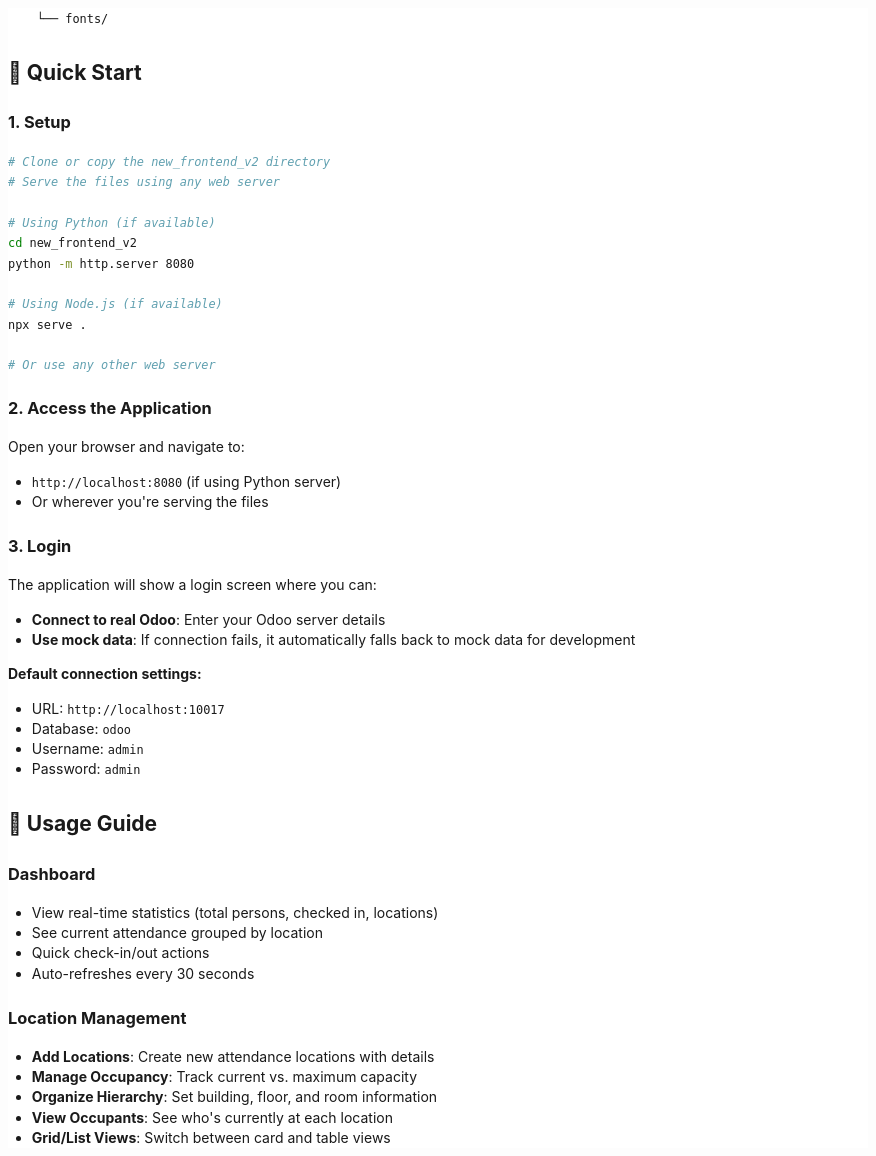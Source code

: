```
    └── fonts/
```

## 🚀 Quick Start

### 1. **Setup**
```bash
# Clone or copy the new_frontend_v2 directory
# Serve the files using any web server

# Using Python (if available)
cd new_frontend_v2
python -m http.server 8080

# Using Node.js (if available)
npx serve .

# Or use any other web server
```

### 2. **Access the Application**
Open your browser and navigate to:
- `http://localhost:8080` (if using Python server)
- Or wherever you're serving the files

### 3. **Login**
The application will show a login screen where you can:
- **Connect to real Odoo**: Enter your Odoo server details
- **Use mock data**: If connection fails, it automatically falls back to mock data for development

**Default connection settings:**
- URL: `http://localhost:10017`
- Database: `odoo`
- Username: `admin`
- Password: `admin`

## 📱 Usage Guide

### **Dashboard**
- View real-time statistics (total persons, checked in, locations)
- See current attendance grouped by location
- Quick check-in/out actions
- Auto-refreshes every 30 seconds

### **Location Management**
- **Add Locations**: Create new attendance locations with details
- **Manage Occupancy**: Track current vs. maximum capacity
- **Organize Hierarchy**: Set building, floor, and room information
- **View Occupants**: See who's currently at each location
- **Grid/List Views**: Switch between card and table views
